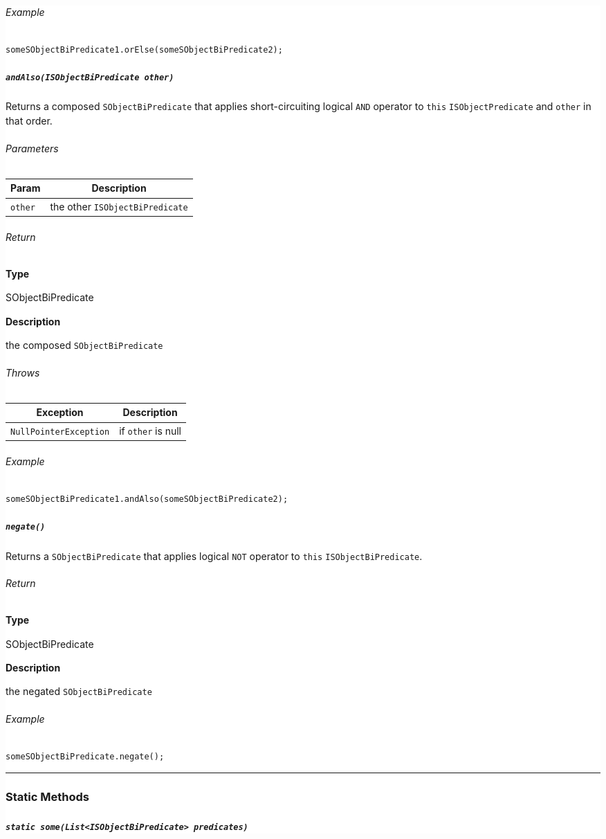 ###### Example
```apex
someSObjectBiPredicate1.orElse(someSObjectBiPredicate2);
```

##### `andAlso(ISObjectBiPredicate other)`

Returns a composed `SObjectBiPredicate` that applies short-circuiting logical `AND` operator to `this` `ISObjectPredicate` and `other` in that order.

###### Parameters
|Param|Description|
|---|---|
|`other`|the other `ISObjectBiPredicate`|

###### Return

**Type**

SObjectBiPredicate

**Description**

the composed `SObjectBiPredicate`

###### Throws
|Exception|Description|
|---|---|
|`NullPointerException`|if `other` is null|

###### Example
```apex
someSObjectBiPredicate1.andAlso(someSObjectBiPredicate2);
```

##### `negate()`

Returns a `SObjectBiPredicate` that applies logical `NOT` operator to `this` `ISObjectBiPredicate`.

###### Return

**Type**

SObjectBiPredicate

**Description**

the negated `SObjectBiPredicate`

###### Example
```apex
someSObjectBiPredicate.negate();
```

---
### Static Methods
##### `static some(List<ISObjectBiPredicate> predicates)`
